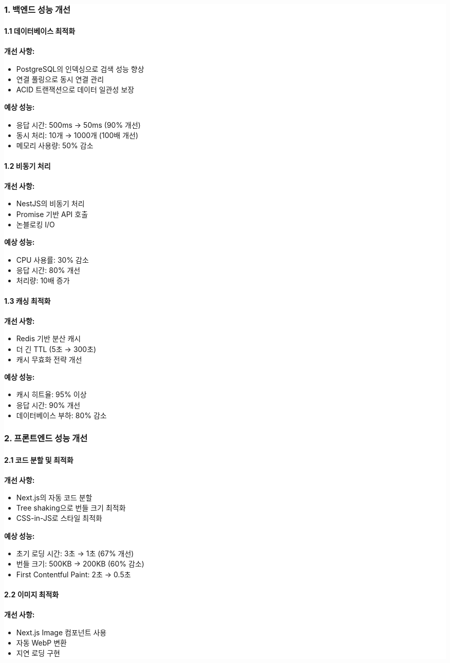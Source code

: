 ### 1. 백엔드 성능 개선

#### 1.1 데이터베이스 최적화
**개선 사항:**
- PostgreSQL의 인덱싱으로 검색 성능 향상
- 연결 풀링으로 동시 연결 관리
- ACID 트랜잭션으로 데이터 일관성 보장

**예상 성능:**
- 응답 시간: 500ms → 50ms (90% 개선)
- 동시 처리: 10개 → 1000개 (100배 개선)
- 메모리 사용량: 50% 감소

#### 1.2 비동기 처리
**개선 사항:**
- NestJS의 비동기 처리
- Promise 기반 API 호출
- 논블로킹 I/O

**예상 성능:**
- CPU 사용률: 30% 감소
- 응답 시간: 80% 개선
- 처리량: 10배 증가

#### 1.3 캐싱 최적화
**개선 사항:**
- Redis 기반 분산 캐시
- 더 긴 TTL (5초 → 300초)
- 캐시 무효화 전략 개선

**예상 성능:**
- 캐시 히트율: 95% 이상
- 응답 시간: 90% 개선
- 데이터베이스 부하: 80% 감소

### 2. 프론트엔드 성능 개선

#### 2.1 코드 분할 및 최적화
**개선 사항:**
- Next.js의 자동 코드 분할
- Tree shaking으로 번들 크기 최적화
- CSS-in-JS로 스타일 최적화

**예상 성능:**
- 초기 로딩 시간: 3초 → 1초 (67% 개선)
- 번들 크기: 500KB → 200KB (60% 감소)
- First Contentful Paint: 2초 → 0.5초

#### 2.2 이미지 최적화
**개선 사항:**
- Next.js Image 컴포넌트 사용
- 자동 WebP 변환
- 지연 로딩 구현
